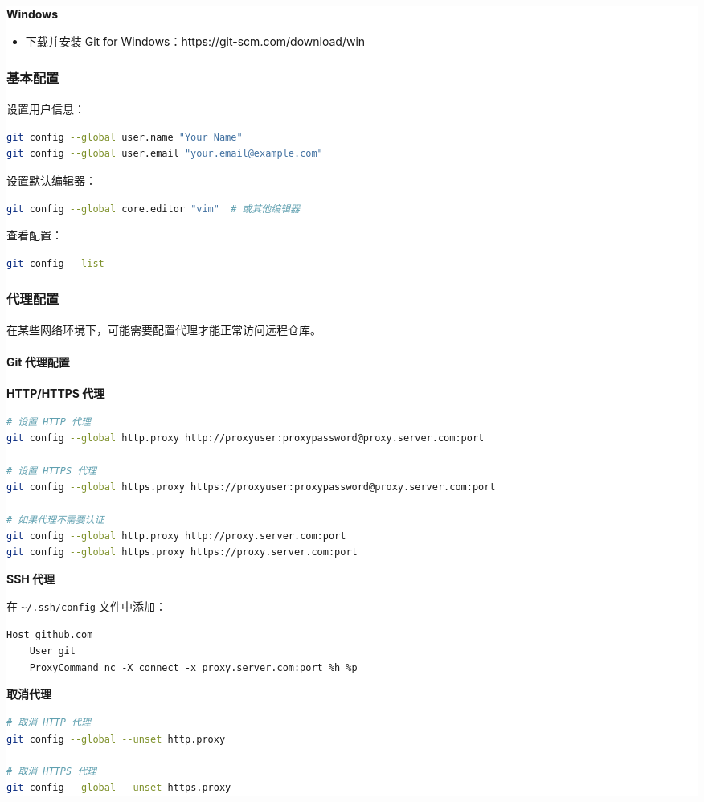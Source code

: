 **Windows**
- 下载并安装 Git for Windows：https://git-scm.com/download/win

### 基本配置

设置用户信息：
```bash
git config --global user.name "Your Name"
git config --global user.email "your.email@example.com"
```

设置默认编辑器：
```bash
git config --global core.editor "vim"  # 或其他编辑器
```

查看配置：
```bash
git config --list
```

### 代理配置

在某些网络环境下，可能需要配置代理才能正常访问远程仓库。

#### Git 代理配置

**HTTP/HTTPS 代理**
```bash
# 设置 HTTP 代理
git config --global http.proxy http://proxyuser:proxypassword@proxy.server.com:port

# 设置 HTTPS 代理
git config --global https.proxy https://proxyuser:proxypassword@proxy.server.com:port

# 如果代理不需要认证
git config --global http.proxy http://proxy.server.com:port
git config --global https.proxy https://proxy.server.com:port
```

**SSH 代理**

在 `~/.ssh/config` 文件中添加：
```
Host github.com
    User git
    ProxyCommand nc -X connect -x proxy.server.com:port %h %p
```

**取消代理**
```bash
# 取消 HTTP 代理
git config --global --unset http.proxy

# 取消 HTTPS 代理
git config --global --unset https.proxy
```
